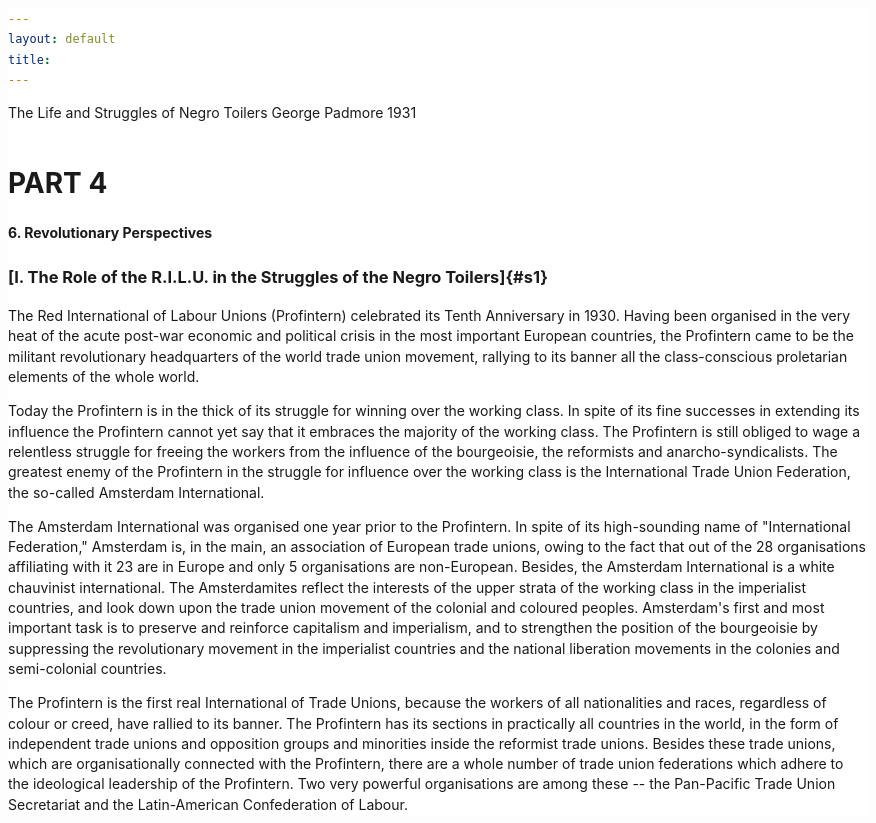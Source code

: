 ```yaml
---
layout: default
title: 
---
```

The Life and Struggles of Negro Toilers George Padmore 1931

# PART 4

#### 6. Revolutionary Perspectives

### [I. The Role of the R.I.L.U. in the Struggles of the Negro Toilers]{#s1}

The Red International of Labour Unions (Profintern) celebrated its Tenth
Anniversary in 1930. Having been organised in the very heat of the acute
post-war economic and political crisis in the most important European
countries, the Profintern came to be the militant revolutionary
headquarters of the world trade union movement, rallying to its banner
all the class-conscious proletarian elements of the whole world.

Today the Profintern is in the thick of its struggle for winning over
the working class. In spite of its fine successes in extending its
influence the Profintern cannot yet say that it embraces the majority of
the working class. The Profintern is still obliged to wage a relentless
struggle for freeing the workers from the influence of the bourgeoisie,
the reformists and anarcho-syndicalists. The greatest enemy of the
Profintern in the struggle for influence over the working class is the
International Trade Union Federation, the so-called Amsterdam
International.

The Amsterdam International was organised one year prior to the
Profintern. In spite of its high-sounding name of "International
Federation," Amsterdam is, in the main, an association of European trade
unions, owing to the fact that out of the 28 organisations affiliating
with it 23 are in Europe and only 5 organisations are non-European.
Besides, the Amsterdam International is a white chauvinist
international. The Amsterdamites reflect the interests of the upper
strata of the working class in the imperialist countries, and look down
upon the trade union movement of the colonial and coloured peoples.
Amsterdam's first and most important task is to preserve and reinforce
capitalism and imperialism, and to strengthen the position of the
bourgeoisie by suppressing the revolutionary movement in the imperialist
countries and the national liberation movements in the colonies and
semi-colonial countries.

The Profintern is the first real International of Trade Unions, because
the workers of all nationalities and races, regardless of colour or
creed, have rallied to its banner. The Profintern has its sections in
practically all countries in the world, in the form of independent trade
unions and opposition groups and minorities inside the reformist trade
unions. Besides these trade unions, which are organisationally connected
with the Profintern, there are a whole number of trade union federations
which adhere to the ideological leadership of the Profintern. Two very
powerful organisations are among these -- the Pan-Pacific Trade Union
Secretariat and the Latin-American Confederation of Labour.
